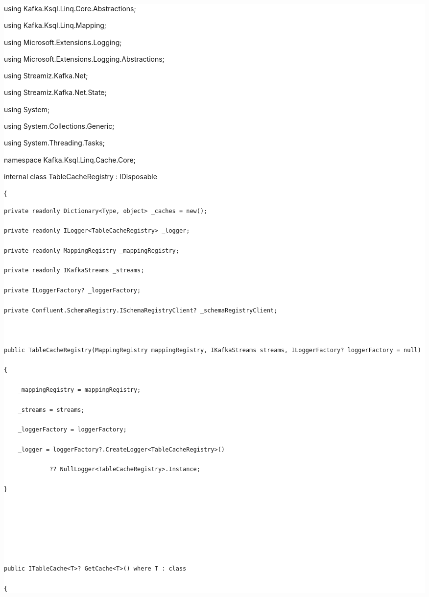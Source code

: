 using Kafka.Ksql.Linq.Core.Abstractions;

using Kafka.Ksql.Linq.Mapping;

using Microsoft.Extensions.Logging;

using Microsoft.Extensions.Logging.Abstractions;

using Streamiz.Kafka.Net;

using Streamiz.Kafka.Net.State;

using System;

using System.Collections.Generic;

using System.Threading.Tasks;



namespace Kafka.Ksql.Linq.Cache.Core;



internal class TableCacheRegistry : IDisposable

{

    private readonly Dictionary<Type, object> _caches = new();

    private readonly ILogger<TableCacheRegistry> _logger;

    private readonly MappingRegistry _mappingRegistry;

    private readonly IKafkaStreams _streams;

    private ILoggerFactory? _loggerFactory;

    private Confluent.SchemaRegistry.ISchemaRegistryClient? _schemaRegistryClient;



    public TableCacheRegistry(MappingRegistry mappingRegistry, IKafkaStreams streams, ILoggerFactory? loggerFactory = null)

    {

        _mappingRegistry = mappingRegistry;

        _streams = streams;

        _loggerFactory = loggerFactory;

        _logger = loggerFactory?.CreateLogger<TableCacheRegistry>()

                 ?? NullLogger<TableCacheRegistry>.Instance;

    }







    public ITableCache<T>? GetCache<T>() where T : class

    {
